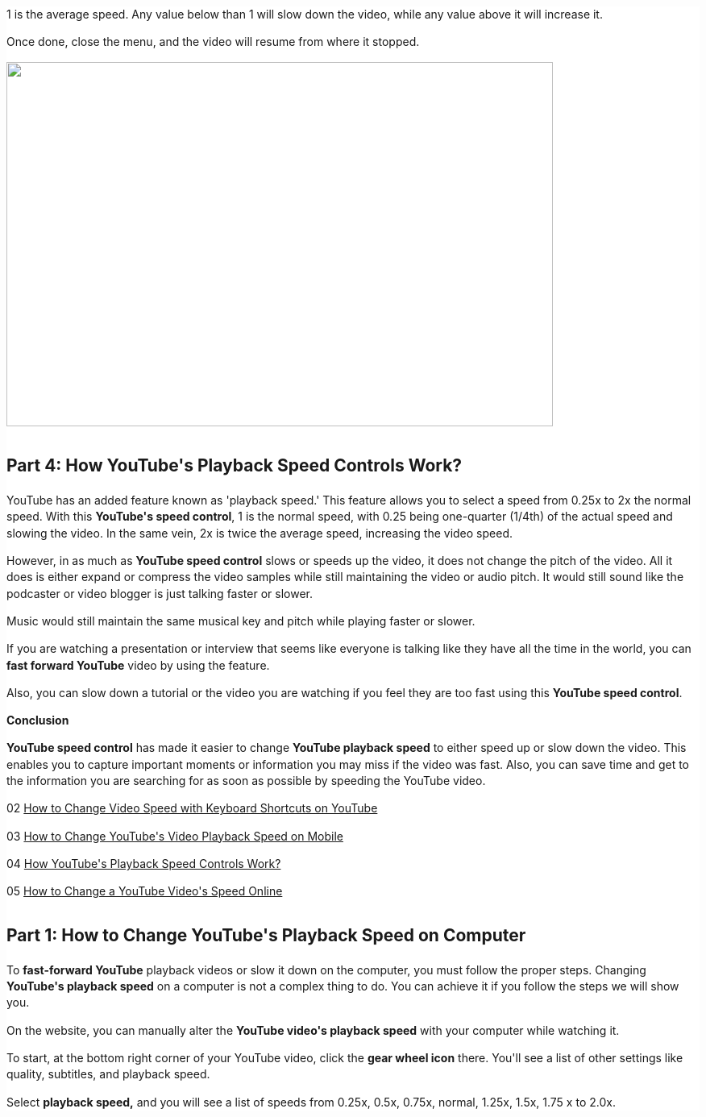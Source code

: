 1 is the average speed. Any value below than 1 will slow down the video, while any value above it will increase it.

Once done, close the menu, and the video will resume from where it stopped.


<a href="https://ukaidot.sjv.io/c/5597632/1793234/19578" target="_top" id="1793234"><img src="//a.impactradius-go.com/display-ad/19578-1793234" border="0" alt="" width="678" height="452"/></a><img height="0" width="0" src="https://imp.pxf.io/i/5597632/1793234/19578" style="position:absolute;visibility:hidden;" border="0" />

## Part 4: How YouTube's Playback Speed Controls Work?

YouTube has an added feature known as 'playback speed.' This feature allows you to select a speed from 0.25x to 2x the normal speed. With this **YouTube's speed control**, 1 is the normal speed, with 0.25 being one-quarter (1/4th) of the actual speed and slowing the video. In the same vein, 2x is twice the average speed, increasing the video speed.

However, in as much as **YouTube speed control** slows or speeds up the video, it does not change the pitch of the video. All it does is either expand or compress the video samples while still maintaining the video or audio pitch. It would still sound like the podcaster or video blogger is just talking faster or slower.

Music would still maintain the same musical key and pitch while playing faster or slower.

If you are watching a presentation or interview that seems like everyone is talking like they have all the time in the world, you can **fast forward YouTube** video by using the feature.

Also, you can slow down a tutorial or the video you are watching if you feel they are too fast using this **YouTube speed control**.

**Conclusion**

**YouTube speed control** has made it easier to change **YouTube playback speed** to either speed up or slow down the video. This enables you to capture important moments or information you may miss if the video was fast. Also, you can save time and get to the information you are searching for as soon as possible by speeding the YouTube video.

02 [How to Change Video Speed with Keyboard Shortcuts on YouTube](#part2)

03 [How to Change YouTube's Video Playback Speed on Mobile](#part3)

04 [How YouTube's Playback Speed Controls Work?](#part4)

05 [How to Change a YouTube Video's Speed Online](#part5)

## Part 1: How to Change YouTube's Playback Speed on Computer

To **fast-forward YouTube** playback videos or slow it down on the computer, you must follow the proper steps. Changing **YouTube's playback speed** on a computer is not a complex thing to do. You can achieve it if you follow the steps we will show you.

On the website, you can manually alter the **YouTube video's playback speed** with your computer while watching it.

To start, at the bottom right corner of your YouTube video, click the **gear wheel icon** there. You'll see a list of other settings like quality, subtitles, and playback speed.

Select **playback speed,** and you will see a list of speeds from 0.25x, 0.5x, 0.75x, normal, 1.25x, 1.5x, 1.75 x to 2.0x.
